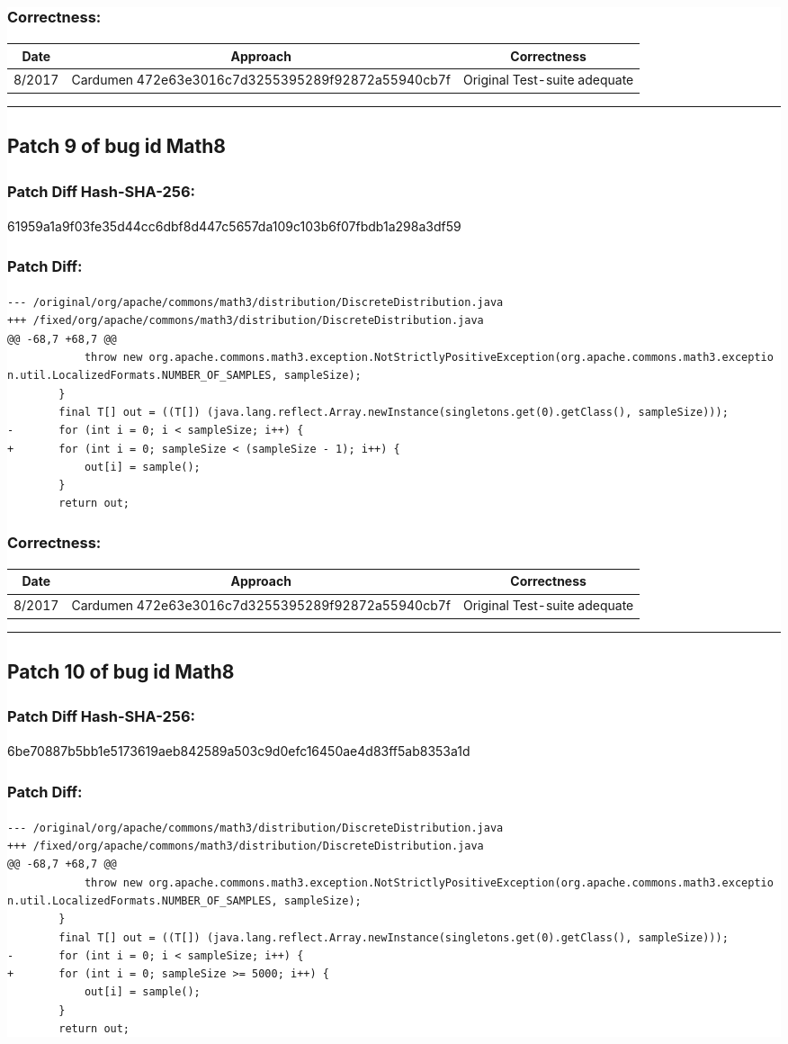 ### Correctness:
Date|Approach|Correctness
------------ | ------------ | -------------
 8/2017 | Cardumen 472e63e3016c7d3255395289f92872a55940cb7f | Original Test-suite adequate

---
## Patch 9 of bug id Math8
### Patch Diff Hash-SHA-256:

61959a1a9f03fe35d44cc6dbf8d447c5657da109c103b6f07fbdb1a298a3df59

### Patch Diff:
```
--- /original/org/apache/commons/math3/distribution/DiscreteDistribution.java	
+++ /fixed/org/apache/commons/math3/distribution/DiscreteDistribution.java	
@@ -68,7 +68,7 @@
 			throw new org.apache.commons.math3.exception.NotStrictlyPositiveException(org.apache.commons.math3.exception.util.LocalizedFormats.NUMBER_OF_SAMPLES, sampleSize);
 		}
 		final T[] out = ((T[]) (java.lang.reflect.Array.newInstance(singletons.get(0).getClass(), sampleSize)));
-		for (int i = 0; i < sampleSize; i++) {
+		for (int i = 0; sampleSize < (sampleSize - 1); i++) {
 			out[i] = sample();
 		}
 		return out;
```

### Correctness:
Date|Approach|Correctness
------------ | ------------ | -------------
 8/2017 | Cardumen 472e63e3016c7d3255395289f92872a55940cb7f | Original Test-suite adequate

---
## Patch 10 of bug id Math8
### Patch Diff Hash-SHA-256:

6be70887b5bb1e5173619aeb842589a503c9d0efc16450ae4d83ff5ab8353a1d

### Patch Diff:
```
--- /original/org/apache/commons/math3/distribution/DiscreteDistribution.java	
+++ /fixed/org/apache/commons/math3/distribution/DiscreteDistribution.java	
@@ -68,7 +68,7 @@
 			throw new org.apache.commons.math3.exception.NotStrictlyPositiveException(org.apache.commons.math3.exception.util.LocalizedFormats.NUMBER_OF_SAMPLES, sampleSize);
 		}
 		final T[] out = ((T[]) (java.lang.reflect.Array.newInstance(singletons.get(0).getClass(), sampleSize)));
-		for (int i = 0; i < sampleSize; i++) {
+		for (int i = 0; sampleSize >= 5000; i++) {
 			out[i] = sample();
 		}
 		return out;
```

